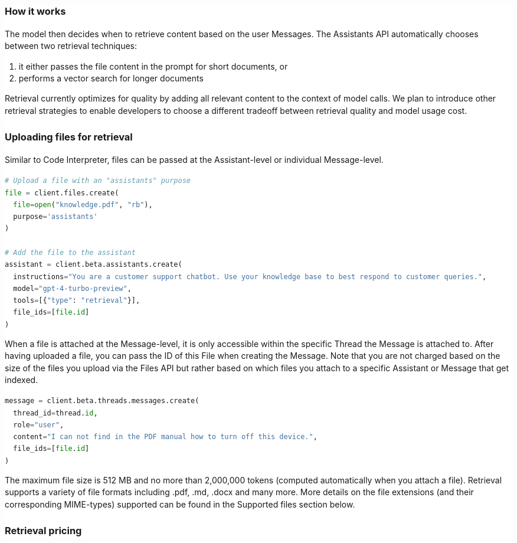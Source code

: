 ### How it works

The model then decides when to retrieve content based on the user Messages. The Assistants API automatically chooses between two retrieval techniques:

1. it either passes the file content in the prompt for short documents, or
2. performs a vector search for longer documents

Retrieval currently optimizes for quality by adding all relevant content to the context of model calls. We plan to introduce other retrieval strategies to enable developers to choose a different tradeoff between retrieval quality and model usage cost.

### Uploading files for retrieval

Similar to Code Interpreter, files can be passed at the Assistant-level or individual Message-level.

```python
# Upload a file with an "assistants" purpose
file = client.files.create(
  file=open("knowledge.pdf", "rb"),
  purpose='assistants'
)

# Add the file to the assistant
assistant = client.beta.assistants.create(
  instructions="You are a customer support chatbot. Use your knowledge base to best respond to customer queries.",
  model="gpt-4-turbo-preview",
  tools=[{"type": "retrieval"}],
  file_ids=[file.id]
)
```

When a file is attached at the Message-level, it is only accessible within the specific Thread the Message is attached to. After having uploaded a file, you can pass the ID of this File when creating the Message. Note that you are not charged based on the size of the files you upload via the Files API but rather based on which files you attach to a specific Assistant or Message that get indexed.

```python
message = client.beta.threads.messages.create(
  thread_id=thread.id,
  role="user",
  content="I can not find in the PDF manual how to turn off this device.",
  file_ids=[file.id]
)
```

The maximum file size is 512 MB and no more than 2,000,000 tokens (computed automatically when you attach a file). Retrieval supports a variety of file formats including .pdf, .md, .docx and many more. More details on the file extensions (and their corresponding MIME-types) supported can be found in the Supported files section below.

### Retrieval pricing
